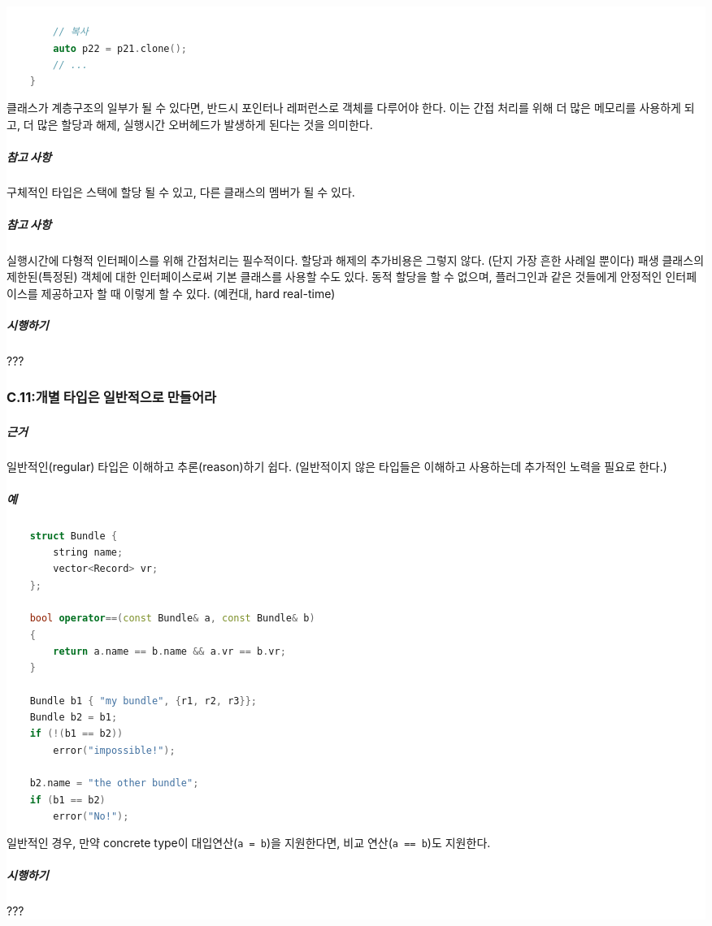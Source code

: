 ```c++
        
        // 복사
        auto p22 = p21.clone();
        // ...
    }
```
클래스가 계층구조의 일부가 될 수 있다면, 반드시 포인터나 레퍼런스로 객체를 다루어야 한다.
이는 간접 처리를 위해 더 많은 메모리를 사용하게 되고, 더 많은 할당과 해제, 실행시간 오버헤드가 발생하게 된다는 것을 의미한다.

##### 참고 사항
구체적인 타입은 스택에 할당 될 수 있고, 다른 클래스의 멤버가 될 수 있다.

##### 참고 사항
실행시간에 다형적 인터페이스를 위해 간접처리는 필수적이다.
할당과 해제의 추가비용은 그렇지 않다. (단지 가장 흔한 사례일 뿐이다)
패생 클래스의 제한된(특정된) 객체에 대한 인터페이스로써 기본 클래스를 사용할 수도 있다.
동적 할당을 할 수 없으며, 플러그인과 같은 것들에게 안정적인 인터페이스를 제공하고자 할 때 이렇게 할 수 있다. (예컨대,  hard real-time)

##### 시행하기
???


### <a name="Rc-regular"></a>C.11:개별 타입은 일반적으로 만들어라 

##### 근거
일반적인(regular) 타입은 이해하고 추론(reason)하기 쉽다. 
(일반적이지 않은 타입들은 이해하고 사용하는데 추가적인 노력을 필요로 한다.)

##### 예
```c++
    struct Bundle {
        string name;
        vector<Record> vr;
    };

    bool operator==(const Bundle& a, const Bundle& b)
    {
        return a.name == b.name && a.vr == b.vr;
    }

    Bundle b1 { "my bundle", {r1, r2, r3}};
    Bundle b2 = b1;
    if (!(b1 == b2)) 
        error("impossible!");
    
    b2.name = "the other bundle";
    if (b1 == b2) 
        error("No!");
```
일반적인 경우, 만약 concrete type이 대입연산(`a = b`)을 지원한다면, 비교 연산(`a == b`)도 지원한다. 

##### 시행하기
???
